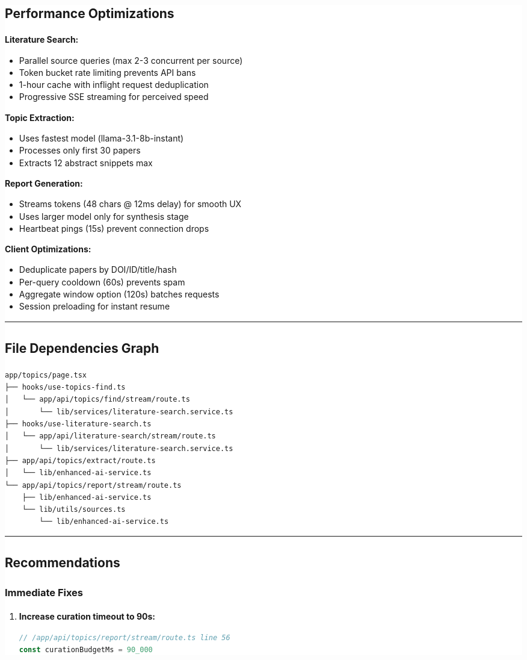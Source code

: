 
## Performance Optimizations

**Literature Search:**
- Parallel source queries (max 2-3 concurrent per source)
- Token bucket rate limiting prevents API bans
- 1-hour cache with inflight request deduplication
- Progressive SSE streaming for perceived speed

**Topic Extraction:**
- Uses fastest model (llama-3.1-8b-instant)
- Processes only first 30 papers
- Extracts 12 abstract snippets max

**Report Generation:**
- Streams tokens (48 chars @ 12ms delay) for smooth UX
- Uses larger model only for synthesis stage
- Heartbeat pings (15s) prevent connection drops

**Client Optimizations:**
- Deduplicate papers by DOI/ID/title/hash
- Per-query cooldown (60s) prevents spam
- Aggregate window option (120s) batches requests
- Session preloading for instant resume

---

## File Dependencies Graph

```
app/topics/page.tsx
├── hooks/use-topics-find.ts
│   └── app/api/topics/find/stream/route.ts
│       └── lib/services/literature-search.service.ts
├── hooks/use-literature-search.ts
│   └── app/api/literature-search/stream/route.ts
│       └── lib/services/literature-search.service.ts
├── app/api/topics/extract/route.ts
│   └── lib/enhanced-ai-service.ts
└── app/api/topics/report/stream/route.ts
    ├── lib/enhanced-ai-service.ts
    └── lib/utils/sources.ts
        └── lib/enhanced-ai-service.ts
```

---

## Recommendations

### Immediate Fixes

1. **Increase curation timeout to 90s:**
   ```typescript
   // /app/api/topics/report/stream/route.ts line 56
   const curationBudgetMs = 90_000
   ```
